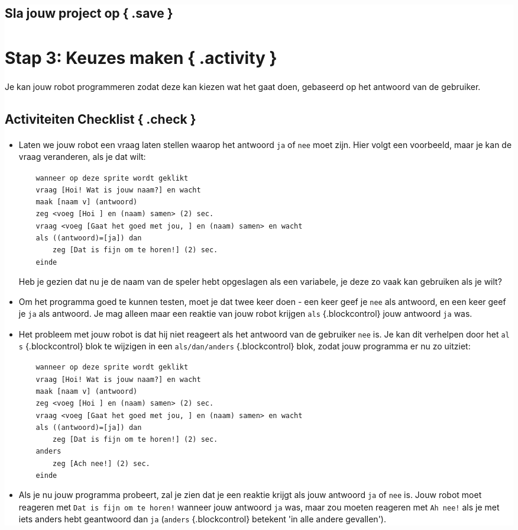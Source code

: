 ## Sla jouw project op { .save }

# Stap 3: Keuzes maken { .activity }

Je kan jouw robot programmeren zodat deze kan kiezen wat het gaat doen, gebaseerd op het antwoord van de gebruiker.

## Activiteiten Checklist { .check }

+ Laten we jouw robot een vraag laten stellen waarop het antwoord `ja` of `nee` moet zijn. Hier volgt een voorbeeld, maar je kan de vraag veranderen, als je dat wilt:

	```blocks
		wanneer op deze sprite wordt geklikt
		vraag [Hoi! Wat is jouw naam?] en wacht
		maak [naam v] (antwoord)
		zeg <voeg [Hoi ] en (naam) samen> (2) sec.
		vraag <voeg [Gaat het goed met jou, ] en (naam) samen> en wacht
		als ((antwoord)=[ja]) dan
			zeg [Dat is fijn om te horen!] (2) sec.
		einde
	```

	Heb je gezien dat nu je de naam van de speler hebt opgeslagen als een variabele, je deze zo vaak kan gebruiken als je wilt?

+ Om het programma goed te kunnen testen, moet je dat twee keer doen - een keer geef je `nee` als antwoord, en een keer geef je `ja` als antwoord. Je mag alleen maar een reaktie van jouw robot krijgen `als` {.blockcontrol} jouw antwoord `ja` was.

+ Het probleem met jouw robot is dat hij niet reageert als het antwoord van de gebruiker `nee` is. Je kan dit verhelpen door het `als` {.blockcontrol} blok te wijzigen in een `als/dan/anders` {.blockcontrol} blok, zodat jouw programma er nu zo uitziet:

	```blocks
		wanneer op deze sprite wordt geklikt
		vraag [Hoi! Wat is jouw naam?] en wacht
		maak [naam v] (antwoord)
		zeg <voeg [Hoi ] en (naam) samen> (2) sec.
		vraag <voeg [Gaat het goed met jou, ] en (naam) samen> en wacht
		als ((antwoord)=[ja]) dan
			zeg [Dat is fijn om te horen!] (2) sec.
		anders
			zeg [Ach nee!] (2) sec.
		einde
	```

+ Als je nu jouw programma probeert, zal je zien dat je een reaktie krijgt als jouw antwoord `ja` of `nee` is. Jouw robot moet reageren met `Dat is fijn om te horen!` wanneer jouw antwoord `ja` was, maar zou moeten reageren met `Ah nee!` als je met iets anders hebt geantwoord dan `ja` (`anders` {.blockcontrol} betekent 'in alle andere gevallen').
